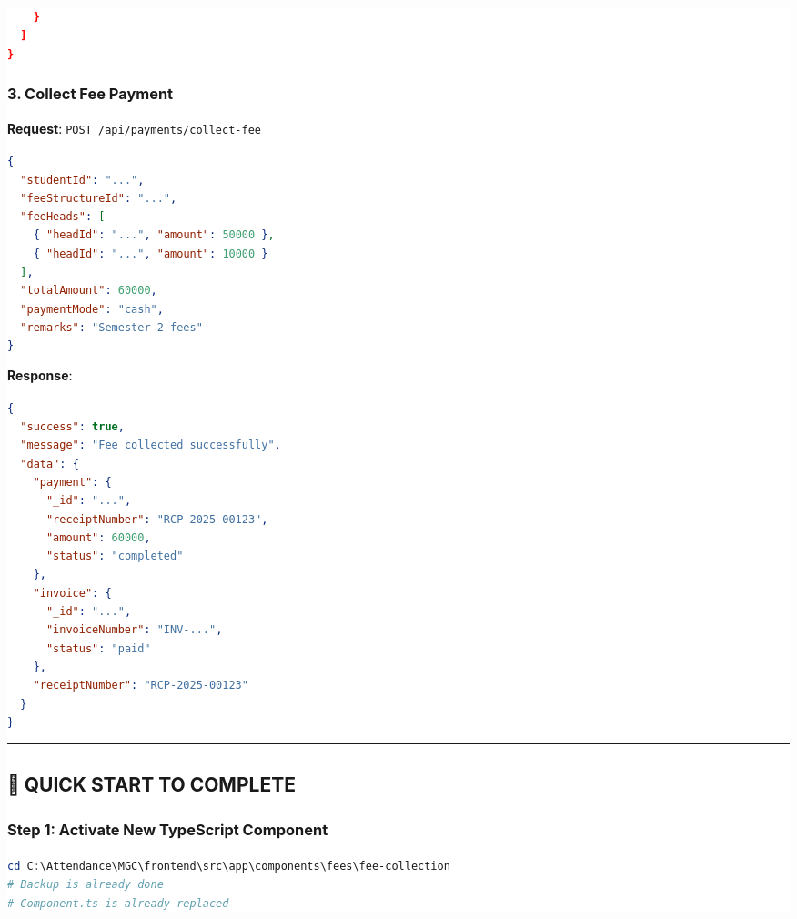 ```json
    }
  ]
}
```

### 3. Collect Fee Payment
**Request**: `POST /api/payments/collect-fee`
```json
{
  "studentId": "...",
  "feeStructureId": "...",
  "feeHeads": [
    { "headId": "...", "amount": 50000 },
    { "headId": "...", "amount": 10000 }
  ],
  "totalAmount": 60000,
  "paymentMode": "cash",
  "remarks": "Semester 2 fees"
}
```

**Response**:
```json
{
  "success": true,
  "message": "Fee collected successfully",
  "data": {
    "payment": {
      "_id": "...",
      "receiptNumber": "RCP-2025-00123",
      "amount": 60000,
      "status": "completed"
    },
    "invoice": {
      "_id": "...",
      "invoiceNumber": "INV-...",
      "status": "paid"
    },
    "receiptNumber": "RCP-2025-00123"
  }
}
```

---

## 🚀 QUICK START TO COMPLETE

### Step 1: Activate New TypeScript Component
```powershell
cd C:\Attendance\MGC\frontend\src\app\components\fees\fee-collection
# Backup is already done
# Component.ts is already replaced
```
